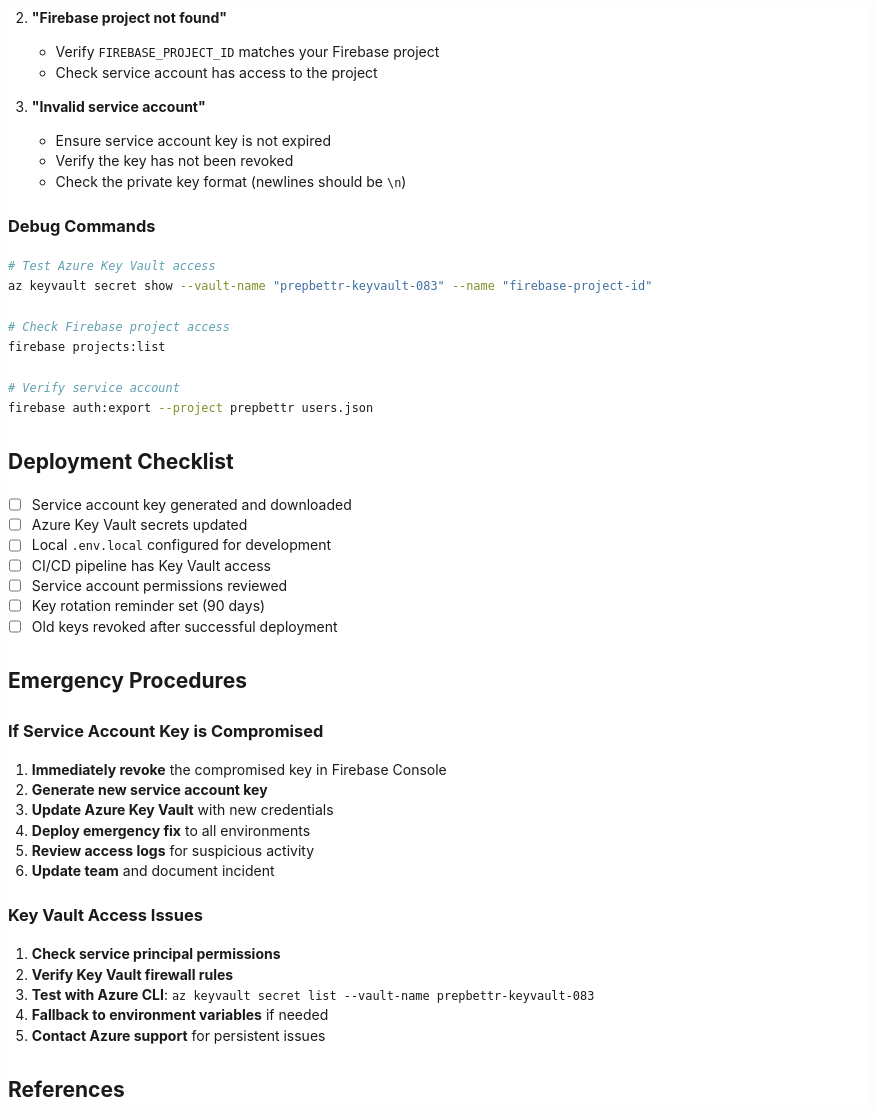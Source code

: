 2. **"Firebase project not found"**
   - Verify `FIREBASE_PROJECT_ID` matches your Firebase project
   - Check service account has access to the project

3. **"Invalid service account"**
   - Ensure service account key is not expired
   - Verify the key has not been revoked
   - Check the private key format (newlines should be `\n`)

### Debug Commands

```bash
# Test Azure Key Vault access
az keyvault secret show --vault-name "prepbettr-keyvault-083" --name "firebase-project-id"

# Check Firebase project access
firebase projects:list

# Verify service account
firebase auth:export --project prepbettr users.json
```

## Deployment Checklist

- [ ] Service account key generated and downloaded
- [ ] Azure Key Vault secrets updated
- [ ] Local `.env.local` configured for development
- [ ] CI/CD pipeline has Key Vault access
- [ ] Service account permissions reviewed
- [ ] Key rotation reminder set (90 days)
- [ ] Old keys revoked after successful deployment

## Emergency Procedures

### If Service Account Key is Compromised

1. **Immediately revoke** the compromised key in Firebase Console
2. **Generate new service account key**
3. **Update Azure Key Vault** with new credentials
4. **Deploy emergency fix** to all environments
5. **Review access logs** for suspicious activity
6. **Update team** and document incident

### Key Vault Access Issues

1. **Check service principal permissions**
2. **Verify Key Vault firewall rules**
3. **Test with Azure CLI**: `az keyvault secret list --vault-name prepbettr-keyvault-083`
4. **Fallback to environment variables** if needed
5. **Contact Azure support** for persistent issues

## References
